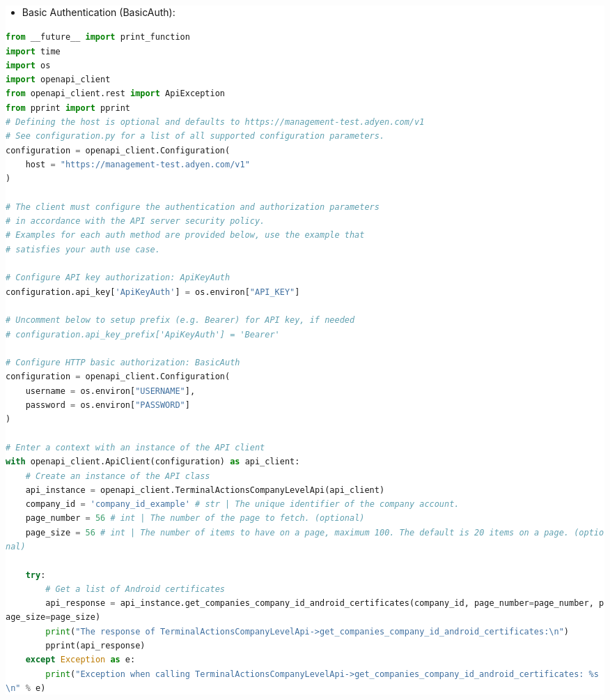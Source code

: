 * Basic Authentication (BasicAuth):
```python
from __future__ import print_function
import time
import os
import openapi_client
from openapi_client.rest import ApiException
from pprint import pprint
# Defining the host is optional and defaults to https://management-test.adyen.com/v1
# See configuration.py for a list of all supported configuration parameters.
configuration = openapi_client.Configuration(
    host = "https://management-test.adyen.com/v1"
)

# The client must configure the authentication and authorization parameters
# in accordance with the API server security policy.
# Examples for each auth method are provided below, use the example that
# satisfies your auth use case.

# Configure API key authorization: ApiKeyAuth
configuration.api_key['ApiKeyAuth'] = os.environ["API_KEY"]

# Uncomment below to setup prefix (e.g. Bearer) for API key, if needed
# configuration.api_key_prefix['ApiKeyAuth'] = 'Bearer'

# Configure HTTP basic authorization: BasicAuth
configuration = openapi_client.Configuration(
    username = os.environ["USERNAME"],
    password = os.environ["PASSWORD"]
)

# Enter a context with an instance of the API client
with openapi_client.ApiClient(configuration) as api_client:
    # Create an instance of the API class
    api_instance = openapi_client.TerminalActionsCompanyLevelApi(api_client)
    company_id = 'company_id_example' # str | The unique identifier of the company account.
    page_number = 56 # int | The number of the page to fetch. (optional)
    page_size = 56 # int | The number of items to have on a page, maximum 100. The default is 20 items on a page. (optional)

    try:
        # Get a list of Android certificates
        api_response = api_instance.get_companies_company_id_android_certificates(company_id, page_number=page_number, page_size=page_size)
        print("The response of TerminalActionsCompanyLevelApi->get_companies_company_id_android_certificates:\n")
        pprint(api_response)
    except Exception as e:
        print("Exception when calling TerminalActionsCompanyLevelApi->get_companies_company_id_android_certificates: %s\n" % e)
```
